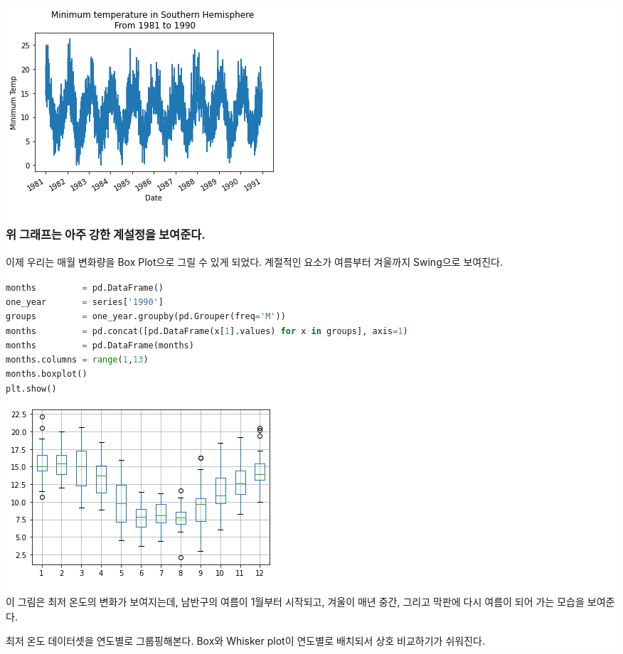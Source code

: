 ![png](output_28_0.png)
    


### 위 그래프는 아주 강한 계설정을 보여준다.

이제 우리는 매월 변화량을 Box Plot으로 그릴 수 있게 되었다. 계절적인 요소가 여름부터 겨울까지 Swing으로 보여진다.


```python
months         = pd.DataFrame()
one_year       = series['1990'] 
groups         = one_year.groupby(pd.Grouper(freq='M')) 
months         = pd.concat([pd.DataFrame(x[1].values) for x in groups], axis=1) 
months         = pd.DataFrame(months) 
months.columns = range(1,13) 
months.boxplot() 
plt.show()
```


    
![png](output_30_0.png)
    


이 그림은 최저 온도의 변화가 보여지는데, 남반구의 여름이 1월부터 시작되고, 겨울이 매년 중간, 그리고 막판에 다시 여름이 되어 가는 모습을 보여준다.

최저 온도 데이터셋을 연도별로 그룹핑해본다. Box와 Whisker plot이 연도별로 배치되서 상호 비교하기가 쉬워진다.
